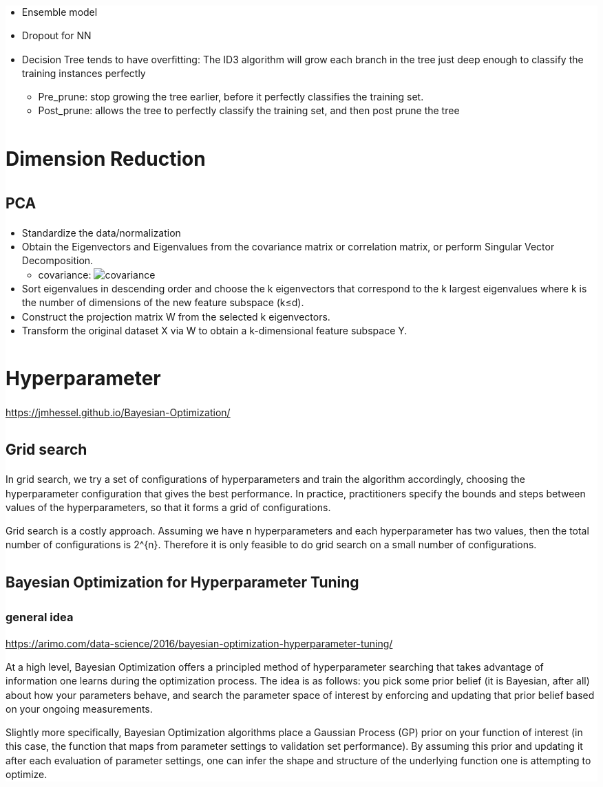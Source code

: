 * Ensemble model

* Dropout for NN

* Decision Tree tends to have overfitting: The ID3 algorithm will grow each branch in the tree just deep enough to classify the training instances perfectly
  * Pre_prune: stop growing the tree earlier, before it perfectly classifies the training set.
  * Post_prune: allows the tree to perfectly classify the training set, and then post prune the tree

# Dimension Reduction

## PCA
* Standardize the data/normalization
* Obtain the Eigenvectors and Eigenvalues from the covariance matrix or correlation matrix, or perform Singular Vector Decomposition.
  * covariance:
  ![covariance](https://github.com/zhangruiskyline/DeepLearning_Intro/blob/master/img/covariance.png)
* Sort eigenvalues in descending order and choose the k eigenvectors that correspond to the k largest eigenvalues where k is the number of dimensions of the new feature subspace (k≤d).
* Construct the projection matrix W from the selected k eigenvectors.
* Transform the original dataset X via W to obtain a k-dimensional feature subspace Y.

# Hyperparameter

https://jmhessel.github.io/Bayesian-Optimization/

## Grid search
In grid search, we try a set of configurations of hyperparameters and train the algorithm accordingly, choosing the hyperparameter configuration that gives the best performance. In practice, practitioners specify the bounds and steps between values of the hyperparameters, so that it forms a grid of configurations.

Grid search is a costly approach. Assuming we have n hyperparameters and each hyperparameter has two values, then the total number of configurations is 2^{n}. Therefore it is only feasible to do grid search on a small number of configurations.

## Bayesian Optimization for Hyperparameter Tuning

### general idea
https://arimo.com/data-science/2016/bayesian-optimization-hyperparameter-tuning/

At a high level, Bayesian Optimization offers a principled method of hyperparameter searching that takes advantage of information one learns during the optimization process. The idea is as follows: you pick some prior belief (it is Bayesian, after all) about how your parameters behave, and search the parameter space of interest by enforcing and updating that prior belief based on your ongoing measurements.

Slightly more specifically, Bayesian Optimization algorithms place a Gaussian Process (GP) prior on your function of interest (in this case, the function that maps from parameter settings to validation set performance). By assuming this prior and updating it after each evaluation of parameter settings, one can infer the shape and structure of the underlying function one is attempting to optimize.
